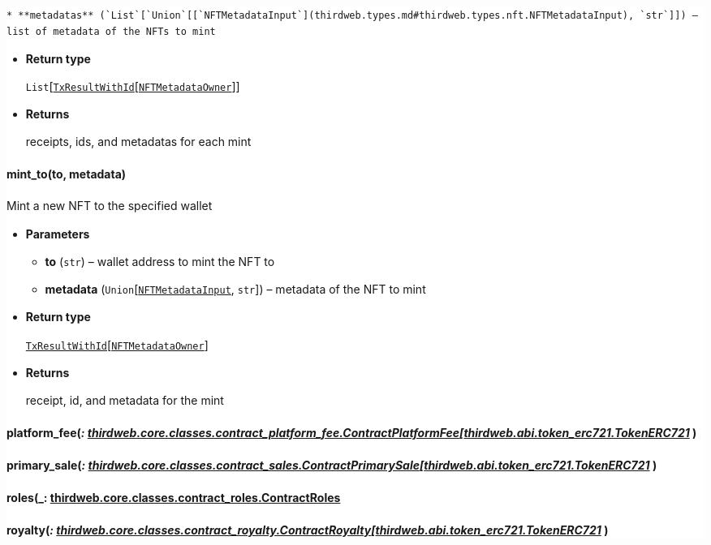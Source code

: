     * **metadatas** (`List`[`Union`[[`NFTMetadataInput`](thirdweb.types.md#thirdweb.types.nft.NFTMetadataInput), `str`]]) – list of metadata of the NFTs to mint



* **Return type**

    `List`[[`TxResultWithId`](thirdweb.types.md#thirdweb.types.tx.TxResultWithId)[[`NFTMetadataOwner`](thirdweb.types.md#thirdweb.types.nft.NFTMetadataOwner)]]



* **Returns**

    receipts, ids, and metadatas for each mint



#### mint_to(to, metadata)
Mint a new NFT to the specified wallet


* **Parameters**

    
    * **to** (`str`) – wallet address to mint the NFT to


    * **metadata** (`Union`[[`NFTMetadataInput`](thirdweb.types.md#thirdweb.types.nft.NFTMetadataInput), `str`]) – metadata of the NFT to mint



* **Return type**

    [`TxResultWithId`](thirdweb.types.md#thirdweb.types.tx.TxResultWithId)[[`NFTMetadataOwner`](thirdweb.types.md#thirdweb.types.nft.NFTMetadataOwner)]



* **Returns**

    receipt, id, and metadata for the mint



#### platform_fee(_: [thirdweb.core.classes.contract_platform_fee.ContractPlatformFee](thirdweb.core.classes.md#thirdweb.core.classes.contract_platform_fee.ContractPlatformFee)[[thirdweb.abi.token_erc721.TokenERC721](thirdweb.abi.md#thirdweb.abi.token_erc721.TokenERC721)_ )

#### primary_sale(_: [thirdweb.core.classes.contract_sales.ContractPrimarySale](thirdweb.core.classes.md#thirdweb.core.classes.contract_sales.ContractPrimarySale)[[thirdweb.abi.token_erc721.TokenERC721](thirdweb.abi.md#thirdweb.abi.token_erc721.TokenERC721)_ )

#### roles(_: [thirdweb.core.classes.contract_roles.ContractRoles](thirdweb.core.classes.md#thirdweb.core.classes.contract_roles.ContractRoles_ )

#### royalty(_: [thirdweb.core.classes.contract_royalty.ContractRoyalty](thirdweb.core.classes.md#thirdweb.core.classes.contract_royalty.ContractRoyalty)[[thirdweb.abi.token_erc721.TokenERC721](thirdweb.abi.md#thirdweb.abi.token_erc721.TokenERC721)_ )
